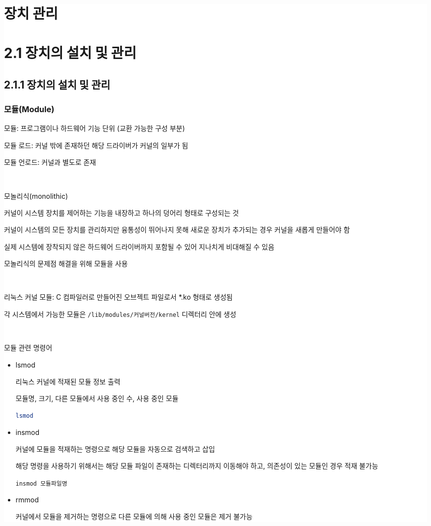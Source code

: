 # 장치 관리

# 2.1 장치의 설치 및 관리

## 2.1.1 장치의 설치 및 관리

### 모듈(Module)

모듈:  프로그램이나 하드웨어 기능 단위 (교환 가능한 구성 부분)

모듈 로드: 커널 밖에 존재하던 해당 드라이버가 커널의 일부가 됨

모듈 언로드: 커널과 별도로 존재

<br>

모놀리식(monolithic)

커널이 시스템 장치를 제어하는 기능을 내장하고 하나의 덩어리 형태로 구성되는 것

커널이 시스템의 모든 장치를 관리하지만 융통성이 뛰어나지 못해 새로운 장치가 추가되는 경우 커널을 새롭게 만들어야 함

실제 시스템에 장착되지 않은 하드웨어 드라이버까지 포함될 수 있어 지나치게 비대해질 수 있음

모놀리식의 문제점 해결을 위해 모듈을 사용

<br>

리눅스 커널 모듈: C 컴파일러로 만들어진 오브젝트 파일로서 *.ko 형태로 생성됨

각 시스템에서 가능한 모듈은 `/lib/modules/커널버전/kernel` 디렉터리 안에 생성

<br>

모듈 관련 명령어

- lsmod

  리눅스 커널에 적재된 모듈 정보 출력

  모듈명, 크기, 다른 모듈에서 사용 중인 수, 사용 중인 모듈

  ```bash
  lsmod
  ```

- insmod

  커널에 모듈을 적재하는 명령으로 해당 모듈을 자동으로 검색하고 삽입

  해당 명령을 사용하기 위해서는 해당 모듈 파일이 존재하는 디렉터리까지 이동해야 하고, 의존성이 있는 모듈인 경우 적재 불가능

  ```bash
  insmod 모듈파일명
  ```

- rmmod

  커널에서 모듈을 제거하는 명령으로 다른 모듈에 의해 사용 중인 모듈은 제거 불가능
